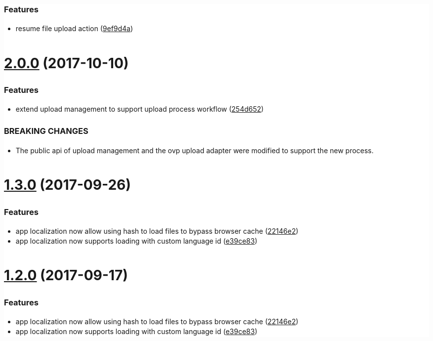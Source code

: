 
### Features

* resume file upload action ([9ef9d4a](https://github.com/vidiun/vidiun-ng/commit/9ef9d4a))




<a name="2.0.0"></a>
# [2.0.0](https://github.com/vidiun/vidiun-ng/compare/@vidiun-ng/vidiun-common@1.3.0...@vidiun-ng/vidiun-common@2.0.0) (2017-10-10)


### Features

* extend upload management to support upload process workflow ([254d652](https://github.com/vidiun/vidiun-ng/commit/254d652))


### BREAKING CHANGES

* The public api of upload management and the ovp upload adapter were modified to support the new process.




<a name="1.3.0"></a>
# [1.3.0](https://github.com/vidiun/vidiun-ng/compare/@vidiun-ng/vidiun-common@1.1.0...@vidiun-ng/vidiun-common@1.3.0) (2017-09-26)


### Features

* app localization now allow using hash to load files to bypass browser cache ([22146e2](https://github.com/vidiun/vidiun-ng/commit/22146e2))
* app localization now supports loading with custom language id ([e39ce83](https://github.com/vidiun/vidiun-ng/commit/e39ce83))




<a name="1.2.0"></a>
# [1.2.0](https://github.com/vidiun/vidiun-ng/compare/@vidiun-ng/vidiun-common@1.1.0...@vidiun-ng/vidiun-common@1.2.0) (2017-09-17)


### Features

* app localization now allow using hash to load files to bypass browser cache ([22146e2](https://github.com/vidiun/vidiun-ng/commit/22146e2))
* app localization now supports loading with custom language id ([e39ce83](https://github.com/vidiun/vidiun-ng/commit/e39ce83))
